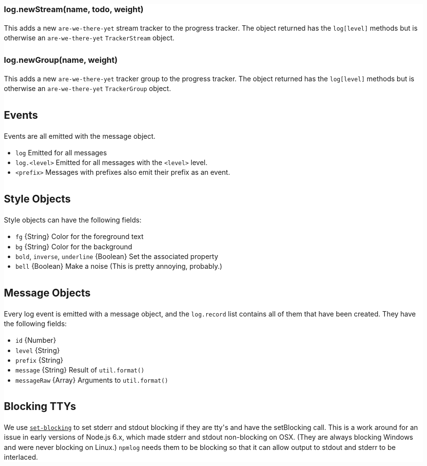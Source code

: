 ### log.newStream\(name, todo, weight\)

This adds a new `are-we-there-yet` stream tracker to the progress tracker. The object returned has the `log[level]` methods but is otherwise an `are-we-there-yet` `TrackerStream` object.

### log.newGroup\(name, weight\)

This adds a new `are-we-there-yet` tracker group to the progress tracker. The object returned has the `log[level]` methods but is otherwise an `are-we-there-yet` `TrackerGroup` object.

## Events

Events are all emitted with the message object.

* `log` Emitted for all messages
* `log.<level>` Emitted for all messages with the `<level>` level.
* `<prefix>` Messages with prefixes also emit their prefix as an event.

## Style Objects

Style objects can have the following fields:

* `fg` {String} Color for the foreground text
* `bg` {String} Color for the background
* `bold`, `inverse`, `underline` {Boolean} Set the associated property
* `bell` {Boolean} Make a noise \(This is pretty annoying, probably.\)

## Message Objects

Every log event is emitted with a message object, and the `log.record` list contains all of them that have been created. They have the following fields:

* `id` {Number}
* `level` {String}
* `prefix` {String}
* `message` {String} Result of `util.format()`
* `messageRaw` {Array} Arguments to `util.format()`

## Blocking TTYs

We use [`set-blocking`](https://npmjs.com/package/set-blocking) to set stderr and stdout blocking if they are tty's and have the setBlocking call. This is a work around for an issue in early versions of Node.js 6.x, which made stderr and stdout non-blocking on OSX. \(They are always blocking Windows and were never blocking on Linux.\) `npmlog` needs them to be blocking so that it can allow output to stdout and stderr to be interlaced.

